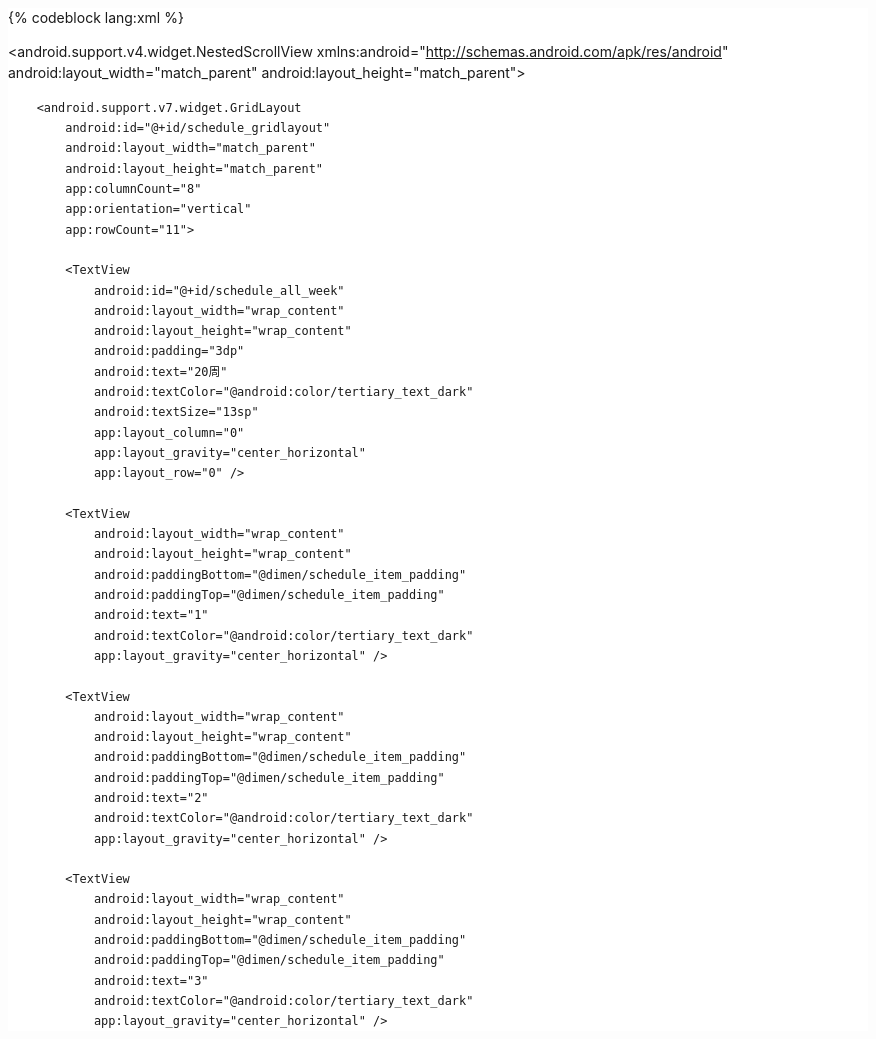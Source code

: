 
{% codeblock lang:xml %}
<?xml version="1.0" encoding="utf-8"?>
<android.support.v4.widget.NestedScrollView xmlns:android="http://schemas.android.com/apk/res/android"
    android:layout_width="match_parent"
    android:layout_height="match_parent">

        <android.support.v7.widget.GridLayout
            android:id="@+id/schedule_gridlayout"
            android:layout_width="match_parent"
            android:layout_height="match_parent"
            app:columnCount="8"
            app:orientation="vertical"
            app:rowCount="11">

            <TextView
                android:id="@+id/schedule_all_week"
                android:layout_width="wrap_content"
                android:layout_height="wrap_content"
                android:padding="3dp"
                android:text="20周"
                android:textColor="@android:color/tertiary_text_dark"
                android:textSize="13sp"
                app:layout_column="0"
                app:layout_gravity="center_horizontal"
                app:layout_row="0" />

            <TextView
                android:layout_width="wrap_content"
                android:layout_height="wrap_content"
                android:paddingBottom="@dimen/schedule_item_padding"
                android:paddingTop="@dimen/schedule_item_padding"
                android:text="1"
                android:textColor="@android:color/tertiary_text_dark"
                app:layout_gravity="center_horizontal" />

            <TextView
                android:layout_width="wrap_content"
                android:layout_height="wrap_content"
                android:paddingBottom="@dimen/schedule_item_padding"
                android:paddingTop="@dimen/schedule_item_padding"
                android:text="2"
                android:textColor="@android:color/tertiary_text_dark"
                app:layout_gravity="center_horizontal" />

            <TextView
                android:layout_width="wrap_content"
                android:layout_height="wrap_content"
                android:paddingBottom="@dimen/schedule_item_padding"
                android:paddingTop="@dimen/schedule_item_padding"
                android:text="3"
                android:textColor="@android:color/tertiary_text_dark"
                app:layout_gravity="center_horizontal" />

